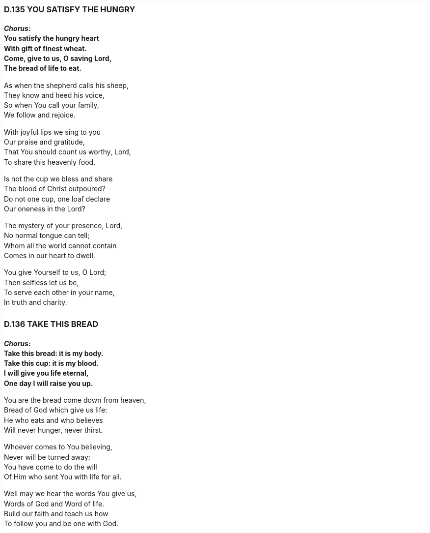 ### D.135 YOU SATISFY THE HUNGRY
***Chorus:***<br />
**You satisfy the hungry heart**<br />
**With gift of finest wheat.**<br />
**Come, give to us, O saving Lord,**<br />
**The bread of life to eat.**<br />

As when the shepherd calls his sheep,<br />
They know and heed his voice,<br />
So when You call your family,<br />
We follow and rejoice.<br />

With joyful lips we sing to you<br />
Our praise and gratitude,<br />
That You should count us worthy, Lord,<br />
To share this heavenly food.<br />

Is not the cup we bless and share<br />
The blood of Christ outpoured?<br />
Do not one cup, one loaf declare<br />
Our oneness in the Lord?<br />

The mystery of your presence, Lord,<br />
No normal tongue can tell;<br />
Whom all the world cannot contain<br />
Comes in our heart to dwell.<br />

You give Yourself to us, O Lord;<br />
Then selfless let us be,<br />
To serve each other in your name,<br />
In truth and charity.<br />

### D.136 TAKE THIS BREAD
***Chorus:***<br />
**Take this bread: it is my body.**<br />
**Take this cup: it is my blood.**<br />
**I will give you life eternal,**<br />
**One day I will raise you up.**<br />

You are the bread come down from  heaven,<br />
Bread of God which give us life:<br />
He who eats and who believes<br />
Will never hunger, never thirst.<br />

Whoever comes to You believing,<br />
Never will be turned away:<br />
You have come to do the will<br />
Of Him who sent You with life for all.<br />

Well may we hear the words You give us,<br />
Words of God and Word of life.<br />
Build our faith and teach us how<br />
To follow you and be one with God.